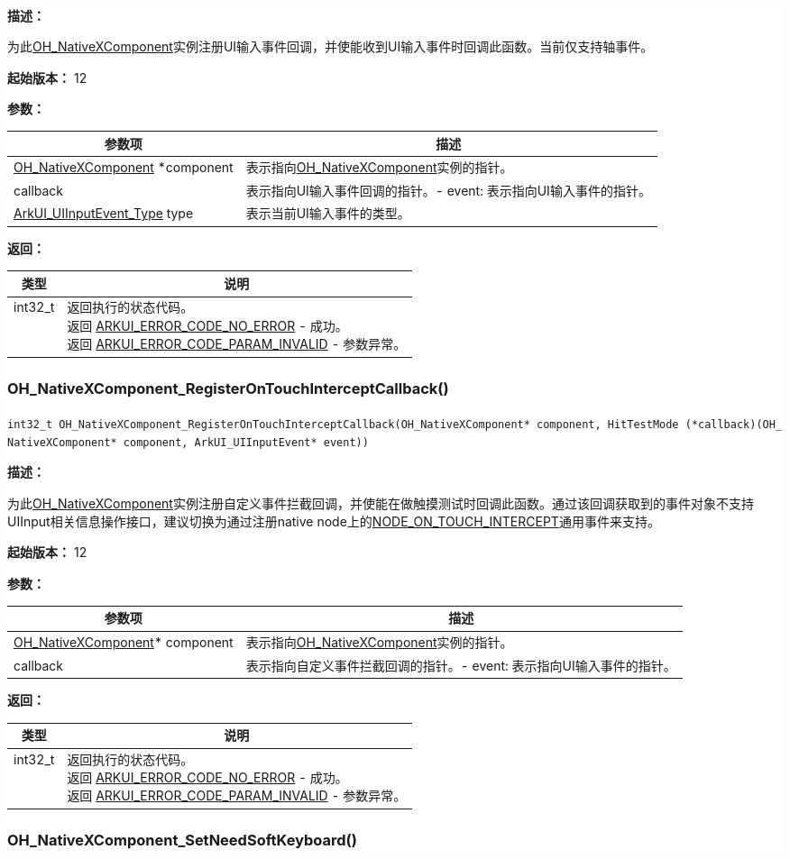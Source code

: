 **描述：**


为此[OH_NativeXComponent](capi-oh-nativexcomponent-native-xcomponent-oh-nativexcomponent.md)实例注册UI输入事件回调，并使能收到UI输入事件时回调此函数。当前仅支持轴事件。

**起始版本：** 12


**参数：**

| 参数项 | 描述 |
| -- | -- |
| [OH_NativeXComponent](capi-oh-nativexcomponent-native-xcomponent-oh-nativexcomponent.md) *component | 表示指向[OH_NativeXComponent](capi-oh-nativexcomponent-native-xcomponent-oh-nativexcomponent.md)实例的指针。 |
| callback | 表示指向UI输入事件回调的指针。- event: 表示指向UI输入事件的指针。 |
| [ArkUI_UIInputEvent_Type](capi-ui-input-event-h.md#arkui_uiinputevent_type) type | 表示当前UI输入事件的类型。 |

**返回：**

| 类型 | 说明 |
| -- | -- |
| int32_t  | 返回执行的状态代码。<br>返回 [ARKUI_ERROR_CODE_NO_ERROR](capi-native-type-h.md#arkui_errorcode) - 成功。<br>返回 [ARKUI_ERROR_CODE_PARAM_INVALID](capi-native-type-h.md#arkui_errorcode) - 参数异常。 |

### OH_NativeXComponent_RegisterOnTouchInterceptCallback()

```
int32_t OH_NativeXComponent_RegisterOnTouchInterceptCallback(OH_NativeXComponent* component, HitTestMode (*callback)(OH_NativeXComponent* component, ArkUI_UIInputEvent* event))
```

**描述：**


为此[OH_NativeXComponent](capi-oh-nativexcomponent-native-xcomponent-oh-nativexcomponent.md)实例注册自定义事件拦截回调，并使能在做触摸测试时回调此函数。通过该回调获取到的事件对象不支持UIInput相关信息操作接口，建议切换为通过注册native node上的[NODE_ON_TOUCH_INTERCEPT](capi-native-node-h.md#arkui_nodeeventtype)通用事件来支持。

**起始版本：** 12


**参数：**

| 参数项 | 描述 |
| -- | -- |
| [OH_NativeXComponent](capi-oh-nativexcomponent-native-xcomponent-oh-nativexcomponent.md)* component | 表示指向[OH_NativeXComponent](capi-oh-nativexcomponent-native-xcomponent-oh-nativexcomponent.md)实例的指针。 |
| callback | 表示指向自定义事件拦截回调的指针。- event: 表示指向UI输入事件的指针。 |

**返回：**

| 类型 | 说明 |
| -- | -- |
| int32_t  | 返回执行的状态代码。<br>返回 [ARKUI_ERROR_CODE_NO_ERROR](capi-native-type-h.md#arkui_errorcode) - 成功。<br>返回 [ARKUI_ERROR_CODE_PARAM_INVALID](capi-native-type-h.md#arkui_errorcode) - 参数异常。 |

### OH_NativeXComponent_SetNeedSoftKeyboard()
